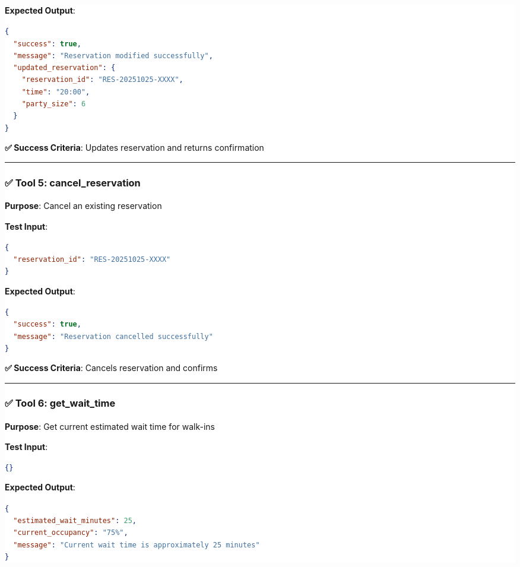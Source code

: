 **Expected Output**:
```json
{
  "success": true,
  "message": "Reservation modified successfully",
  "updated_reservation": {
    "reservation_id": "RES-20251025-XXXX",
    "time": "20:00",
    "party_size": 6
  }
}
```

**✅ Success Criteria**: Updates reservation and returns confirmation

---

### ✅ **Tool 5: cancel_reservation**

**Purpose**: Cancel an existing reservation

**Test Input**:
```json
{
  "reservation_id": "RES-20251025-XXXX"
}
```

**Expected Output**:
```json
{
  "success": true,
  "message": "Reservation cancelled successfully"
}
```

**✅ Success Criteria**: Cancels reservation and confirms

---

### ✅ **Tool 6: get_wait_time**

**Purpose**: Get current estimated wait time for walk-ins

**Test Input**:
```json
{}
```

**Expected Output**:
```json
{
  "estimated_wait_minutes": 25,
  "current_occupancy": "75%",
  "message": "Current wait time is approximately 25 minutes"
}
```
